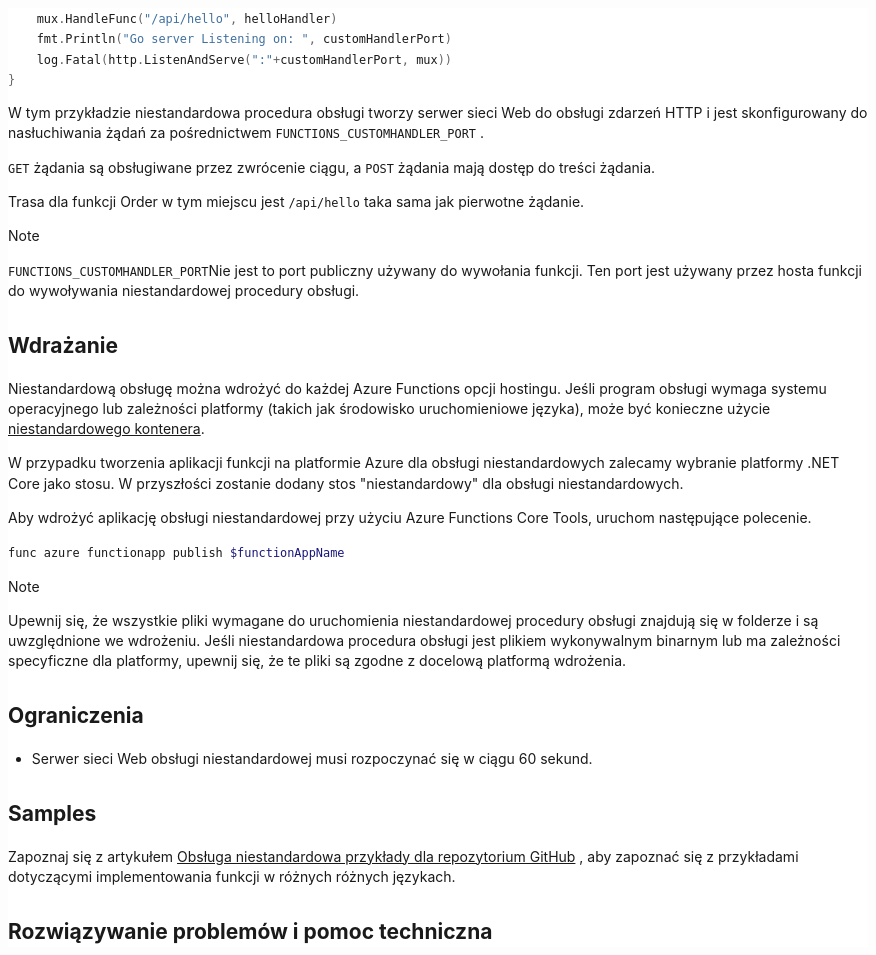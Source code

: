 ```go
    mux.HandleFunc("/api/hello", helloHandler)
    fmt.Println("Go server Listening on: ", customHandlerPort)
    log.Fatal(http.ListenAndServe(":"+customHandlerPort, mux))
}
```

W tym przykładzie niestandardowa procedura obsługi tworzy serwer sieci Web do obsługi zdarzeń HTTP i jest skonfigurowany do nasłuchiwania żądań za pośrednictwem `FUNCTIONS_CUSTOMHANDLER_PORT` .

`GET` żądania są obsługiwane przez zwrócenie ciągu, a `POST` żądania mają dostęp do treści żądania.

Trasa dla funkcji Order w tym miejscu jest `/api/hello` taka sama jak pierwotne żądanie.

>[!NOTE]
>`FUNCTIONS_CUSTOMHANDLER_PORT`Nie jest to port publiczny używany do wywołania funkcji. Ten port jest używany przez hosta funkcji do wywoływania niestandardowej procedury obsługi.

## <a name="deploying"></a>Wdrażanie

Niestandardową obsługę można wdrożyć do każdej Azure Functions opcji hostingu. Jeśli program obsługi wymaga systemu operacyjnego lub zależności platformy (takich jak środowisko uruchomieniowe języka), może być konieczne użycie [niestandardowego kontenera](./functions-create-function-linux-custom-image.md).

W przypadku tworzenia aplikacji funkcji na platformie Azure dla obsługi niestandardowych zalecamy wybranie platformy .NET Core jako stosu. W przyszłości zostanie dodany stos "niestandardowy" dla obsługi niestandardowych.

Aby wdrożyć aplikację obsługi niestandardowej przy użyciu Azure Functions Core Tools, uruchom następujące polecenie.

```bash
func azure functionapp publish $functionAppName
```

> [!NOTE]
> Upewnij się, że wszystkie pliki wymagane do uruchomienia niestandardowej procedury obsługi znajdują się w folderze i są uwzględnione we wdrożeniu. Jeśli niestandardowa procedura obsługi jest plikiem wykonywalnym binarnym lub ma zależności specyficzne dla platformy, upewnij się, że te pliki są zgodne z docelową platformą wdrożenia.

## <a name="restrictions"></a>Ograniczenia

- Serwer sieci Web obsługi niestandardowej musi rozpoczynać się w ciągu 60 sekund.

## <a name="samples"></a>Samples

Zapoznaj się z artykułem [Obsługa niestandardowa przykłady dla repozytorium GitHub](https://github.com/Azure-Samples/functions-custom-handlers) , aby zapoznać się z przykładami dotyczącymi implementowania funkcji w różnych różnych językach.

## <a name="troubleshooting-and-support"></a>Rozwiązywanie problemów i pomoc techniczna

